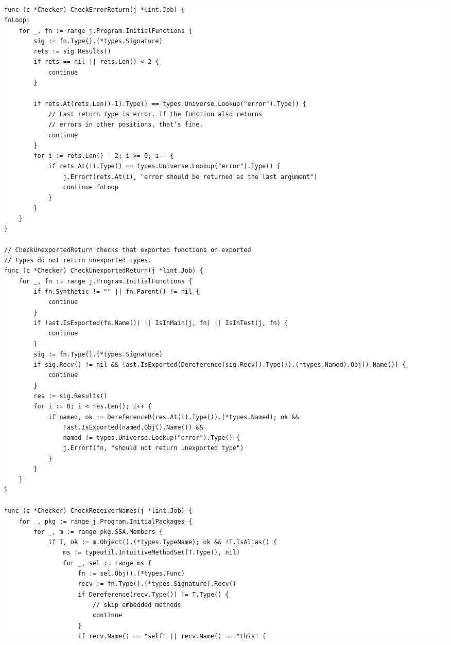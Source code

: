```
func (c *Checker) CheckErrorReturn(j *lint.Job) {
fnLoop:
	for _, fn := range j.Program.InitialFunctions {
		sig := fn.Type().(*types.Signature)
		rets := sig.Results()
		if rets == nil || rets.Len() < 2 {
			continue
		}

		if rets.At(rets.Len()-1).Type() == types.Universe.Lookup("error").Type() {
			// Last return type is error. If the function also returns
			// errors in other positions, that's fine.
			continue
		}
		for i := rets.Len() - 2; i >= 0; i-- {
			if rets.At(i).Type() == types.Universe.Lookup("error").Type() {
				j.Errorf(rets.At(i), "error should be returned as the last argument")
				continue fnLoop
			}
		}
	}
}

// CheckUnexportedReturn checks that exported functions on exported
// types do not return unexported types.
func (c *Checker) CheckUnexportedReturn(j *lint.Job) {
	for _, fn := range j.Program.InitialFunctions {
		if fn.Synthetic != "" || fn.Parent() != nil {
			continue
		}
		if !ast.IsExported(fn.Name()) || IsInMain(j, fn) || IsInTest(j, fn) {
			continue
		}
		sig := fn.Type().(*types.Signature)
		if sig.Recv() != nil && !ast.IsExported(Dereference(sig.Recv().Type()).(*types.Named).Obj().Name()) {
			continue
		}
		res := sig.Results()
		for i := 0; i < res.Len(); i++ {
			if named, ok := DereferenceR(res.At(i).Type()).(*types.Named); ok &&
				!ast.IsExported(named.Obj().Name()) &&
				named != types.Universe.Lookup("error").Type() {
				j.Errorf(fn, "should not return unexported type")
			}
		}
	}
}

func (c *Checker) CheckReceiverNames(j *lint.Job) {
	for _, pkg := range j.Program.InitialPackages {
		for _, m := range pkg.SSA.Members {
			if T, ok := m.Object().(*types.TypeName); ok && !T.IsAlias() {
				ms := typeutil.IntuitiveMethodSet(T.Type(), nil)
				for _, sel := range ms {
					fn := sel.Obj().(*types.Func)
					recv := fn.Type().(*types.Signature).Recv()
					if Dereference(recv.Type()) != T.Type() {
						// skip embedded methods
						continue
					}
					if recv.Name() == "self" || recv.Name() == "this" {
```